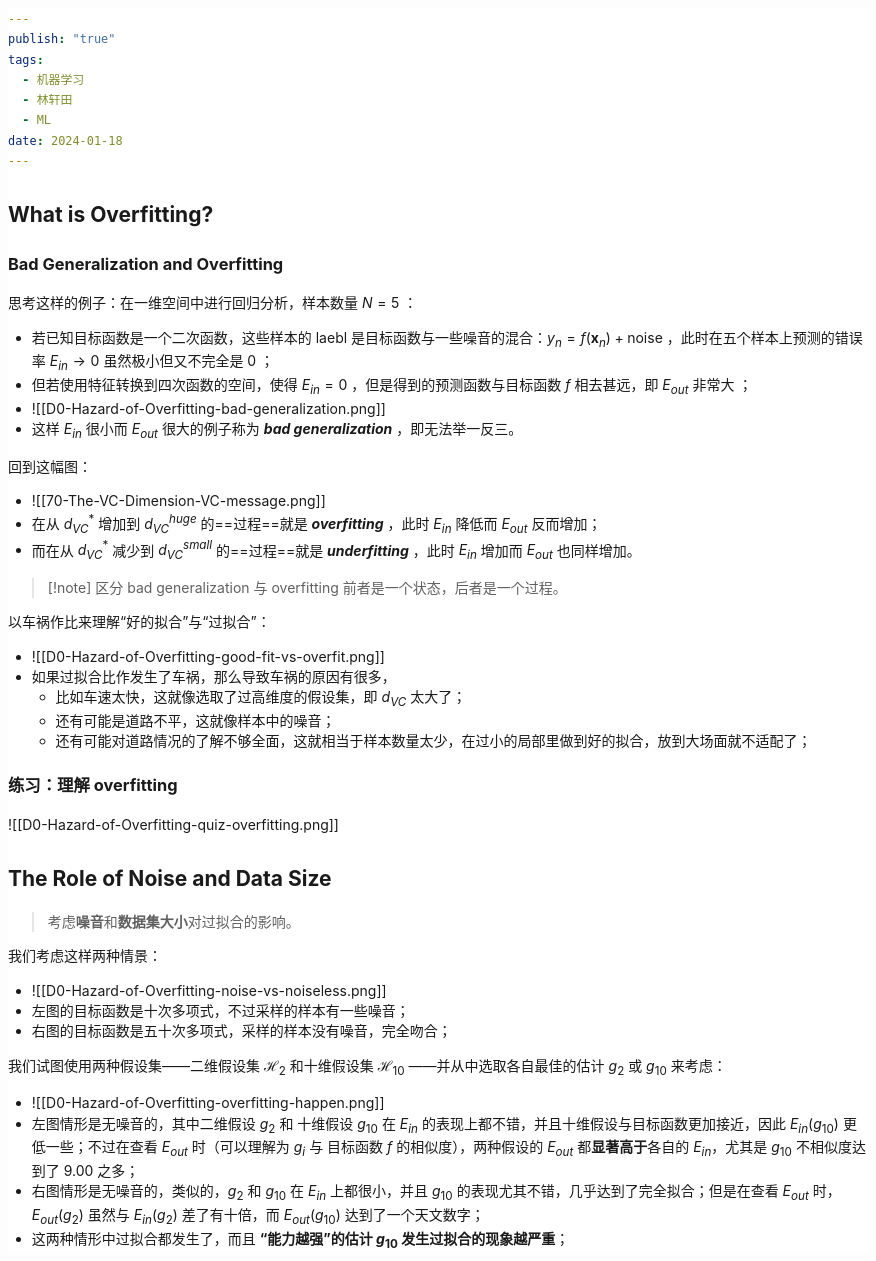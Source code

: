 ```yaml
---
publish: "true"
tags:
  - 机器学习
  - 林轩田
  - ML
date: 2024-01-18
---
```

## What is Overfitting?

### Bad Generalization and Overfitting

思考这样的例子：在一维空间中进行回归分析，样本数量 $N=5$ ：
- 若已知目标函数是一个二次函数，这些样本的 laebl 是目标函数与一些噪音的混合：$y_{n}=f(\mathbf{x}_{n})+\text{noise}$ ，此时在五个样本上预测的错误率 $E_{in}\to0$ 虽然极小但又不完全是 0 ；
- 但若使用特征转换到四次函数的空间，使得 $E_{in}=0$ ，但是得到的预测函数与目标函数 $f$ 相去甚远，即 $E_{out}$ 非常大 ；
- ![[D0-Hazard-of-Overfitting-bad-generalization.png]]
- 这样 $E_{in}$ 很小而 $E_{out}$ 很大的例子称为 ***bad generalization*** ，即无法举一反三。

回到这幅图：
- ![[70-The-VC-Dimension-VC-message.png]]
- 在从 $d_{VC}^{*}$ 增加到 $d_{VC}^{huge}$ 的==过程==就是 ***overfitting*** ，此时 $E_{in}$ 降低而 $E_{out}$ 反而增加；
- 而在从 $d_{VC}^{*}$ 减少到 $d_{VC}^{small}$ 的==过程==就是 ***underfitting*** ，此时 $E_{in}$ 增加而 $E_{out}$ 也同样增加。

>[!note] 区分 bad generalization 与 overfitting
>前者是一个状态，后者是一个过程。

以车祸作比来理解“好的拟合”与“过拟合”：
- ![[D0-Hazard-of-Overfitting-good-fit-vs-overfit.png]]
- 如果过拟合比作发生了车祸，那么导致车祸的原因有很多，
	- 比如车速太快，这就像选取了过高维度的假设集，即 $d_{VC}$ 太大了；
	- 还有可能是道路不平，这就像样本中的噪音；
	- 还有可能对道路情况的了解不够全面，这就相当于样本数量太少，在过小的局部里做到好的拟合，放到大场面就不适配了；

### 练习：理解 overfitting

![[D0-Hazard-of-Overfitting-quiz-overfitting.png]]

## The Role of Noise and Data Size

> 考虑**噪音**和**数据集大小**对过拟合的影响。

我们考虑这样两种情景：
- ![[D0-Hazard-of-Overfitting-noise-vs-noiseless.png]]
- 左图的目标函数是十次多项式，不过采样的样本有一些噪音；
- 右图的目标函数是五十次多项式，采样的样本没有噪音，完全吻合；

我们试图使用两种假设集——二维假设集 $\mathcal{H}_{2}$ 和十维假设集 $\mathcal{H}_{10}$ ——并从中选取各自最佳的估计 $g_{2}$ 或 $g_{10}$ 来考虑：
- ![[D0-Hazard-of-Overfitting-overfitting-happen.png]]
- 左图情形是无噪音的，其中二维假设 $g_{2}$ 和 十维假设 $g_{10}$ 在 $E_{in}$ 的表现上都不错，并且十维假设与目标函数更加接近，因此 $E_{in}(g_{10})$ 更低一些；不过在查看 $E_{out}$ 时（可以理解为 $g_{i}$ 与 目标函数 $f$ 的相似度），两种假设的 $E_{out}$ 都**显著高于**各自的 $E_{in}$，尤其是 $g_{10}$ 不相似度达到了 9.00 之多；
- 右图情形是无噪音的，类似的，$g_2$ 和 $g_{10}$ 在 $E_{in}$ 上都很小，并且 $g_{10}$ 的表现尤其不错，几乎达到了完全拟合；但是在查看 $E_{out}$ 时，$E_{out}(g_{2})$ 虽然与 $E_{in}(g_{2})$ 差了有十倍，而 $E_{out}(g_{10})$ 达到了一个天文数字；
- 这两种情形中过拟合都发生了，而且 **“能力越强”的估计 $g_{10}$ 发生过拟合的现象越严重**；
